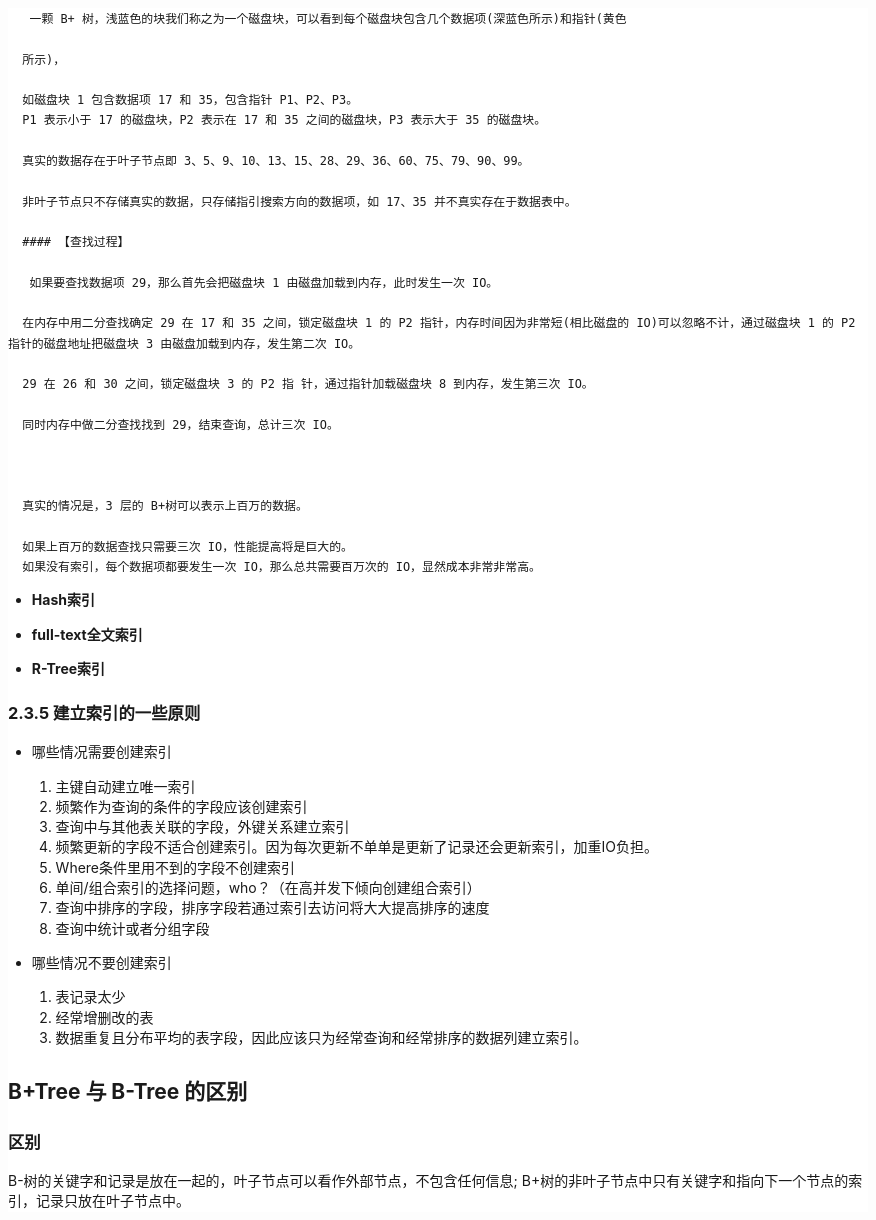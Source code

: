        一颗 B+ 树，浅蓝色的块我们称之为一个磁盘块，可以看到每个磁盘块包含几个数据项(深蓝色所示)和指针(黄色
    
      所示)，
    
      如磁盘块 1 包含数据项 17 和 35，包含指针 P1、P2、P3。
      P1 表示小于 17 的磁盘块，P2 表示在 17 和 35 之间的磁盘块，P3 表示大于 35 的磁盘块。
    
      真实的数据存在于叶子节点即 3、5、9、10、13、15、28、29、36、60、75、79、90、99。 
    
      非叶子节点只不存储真实的数据，只存储指引搜索方向的数据项，如 17、35 并不真实存在于数据表中。
    
      #### 【查找过程】
    
       如果要查找数据项 29，那么首先会把磁盘块 1 由磁盘加载到内存，此时发生一次 IO。
    
      在内存中用二分查找确定 29 在 17 和 35 之间，锁定磁盘块 1 的 P2 指针，内存时间因为非常短(相比磁盘的 IO)可以忽略不计，通过磁盘块 1 的 P2 指针的磁盘地址把磁盘块 3 由磁盘加载到内存，发生第二次 IO。
    
      29 在 26 和 30 之间，锁定磁盘块 3 的 P2 指 针，通过指针加载磁盘块 8 到内存，发生第三次 IO。
    
      同时内存中做二分查找找到 29，结束查询，总计三次 IO。
    
      
    
      真实的情况是，3 层的 B+树可以表示上百万的数据。
    
      如果上百万的数据查找只需要三次 IO，性能提高将是巨大的。
      如果没有索引，每个数据项都要发生一次 IO，那么总共需要百万次的 IO，显然成本非常非常高。
  
  - **Hash索引**
  
  - **full-text全文索引**
  
  - **R-Tree索引**

### 2.3.5 建立索引的一些原则

- 哪些情况需要创建索引

  1. 主键自动建立唯一索引
  2. 频繁作为查询的条件的字段应该创建索引
  3. 查询中与其他表关联的字段，外键关系建立索引
  4. 频繁更新的字段不适合创建索引。因为每次更新不单单是更新了记录还会更新索引，加重IO负担。
  5. Where条件里用不到的字段不创建索引
  6. 单间/组合索引的选择问题，who？（在高并发下倾向创建组合索引）
  7. 查询中排序的字段，排序字段若通过索引去访问将大大提高排序的速度
  8. 查询中统计或者分组字段

- 哪些情况不要创建索引

  1. 表记录太少
  2. 经常增删改的表
  3. 数据重复且分布平均的表字段，因此应该只为经常查询和经常排序的数据列建立索引。

## B+Tree 与 B-Tree 的区别 

### 区别

B-树的关键字和记录是放在一起的，叶子节点可以看作外部节点，不包含任何信息;
B+树的非叶子节点中只有关键字和指向下一个节点的索引，记录只放在叶子节点中。
